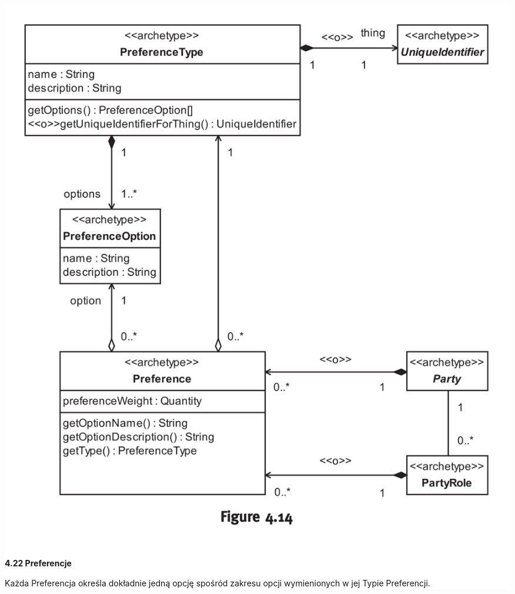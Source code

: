 ![image-20231115065529360](image-20231115065529360.png)

**4.22 Preferencje**

Każda Preferencja określa dokładnie jedną opcję spośród zakresu opcji wymienionych w jej Typie Preferencji.
